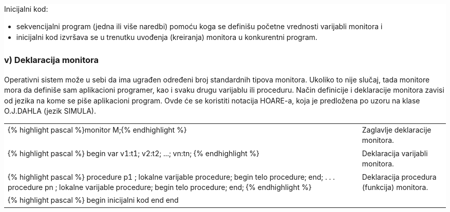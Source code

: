 Inicijalni kod:

* sekvencijalni program (jedna ili više naredbi) pomoću koga se definišu početne vrednosti varijabli monitora i
* inicijalni kod izvršava se u trenutku uvođenja (kreiranja) monitora u konkurentni program.

### v) Deklaracija monitora
Operativni sistem može u sebi da ima ugrađen određeni broj standardnih tipova monitora. Ukoliko to nije slučaj, tada monitore mora da definiše sam aplikacioni programer, kao i svaku drugu varijablu ili
proceduru. Način definicije i deklaracije monitora zavisi od jezika na kome se piše aplikacioni program. Ovde će se koristiti notacija HOARE-a, koja je predložena po uzoru na klase O.J.DAHLA (jezik SIMULA).

<table class="w3-table w3-margin w3-card-4">
  <tbody>
    <tr>
      <td>
{% highlight pascal %}monitor M;{% endhighlight %}
      </td>
      <td style="vertical-align: middle;">
      Zaglavlje deklaracije monitora.
      </td>
    </tr>
    <tr>
      <td>
{% highlight pascal %}
begin
var v1:t1; v2:t2; ...; vn:tn;
{% endhighlight %}
      </td>
      <td style="vertical-align: middle;">
        Deklaracija varijabli monitora.
      </td>
    </tr>
    <tr>
    <td>
{% highlight pascal %}
procedure p1 <formalni parametri>;
lokalne varijable procedure;
begin
  telo procedure;
end;
.
.
.
procedure pn <formalni parametri>;
lokalne varijable procedure;
begin
  telo procedure;
end;
{% endhighlight %}
    </td>
    <td style="vertical-align: middle;">
    Deklaracija procedura (funkcija) monitora.
    </td>
    </tr>
    <tr>
    <td>
{% highlight pascal %}
  begin
    inicijalni kod
  end
end